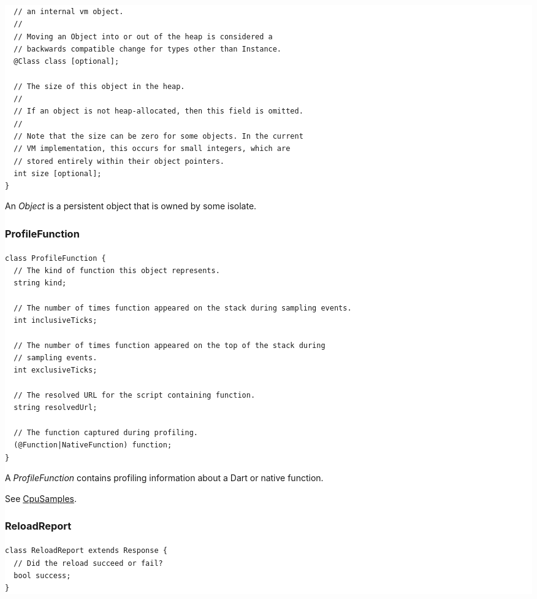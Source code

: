 ```
  // an internal vm object.
  //
  // Moving an Object into or out of the heap is considered a
  // backwards compatible change for types other than Instance.
  @Class class [optional];

  // The size of this object in the heap.
  //
  // If an object is not heap-allocated, then this field is omitted.
  //
  // Note that the size can be zero for some objects. In the current
  // VM implementation, this occurs for small integers, which are
  // stored entirely within their object pointers.
  int size [optional];
}
```

An _Object_ is a  persistent object that is owned by some isolate.

### ProfileFunction

```
class ProfileFunction {
  // The kind of function this object represents.
  string kind;

  // The number of times function appeared on the stack during sampling events.
  int inclusiveTicks;

  // The number of times function appeared on the top of the stack during
  // sampling events.
  int exclusiveTicks;

  // The resolved URL for the script containing function.
  string resolvedUrl;

  // The function captured during profiling.
  (@Function|NativeFunction) function;
}
```

A _ProfileFunction_ contains profiling information about a Dart or native
function.

See [CpuSamples](#cpusamples).

### ReloadReport

```
class ReloadReport extends Response {
  // Did the reload succeed or fail?
  bool success;
}
```


[JSON-RPC 2.0]: http://www.jsonrpc.org/specification
[discuss-list]: https://groups.google.com/a/dartlang.org/forum/#!forum/observatory-discuss